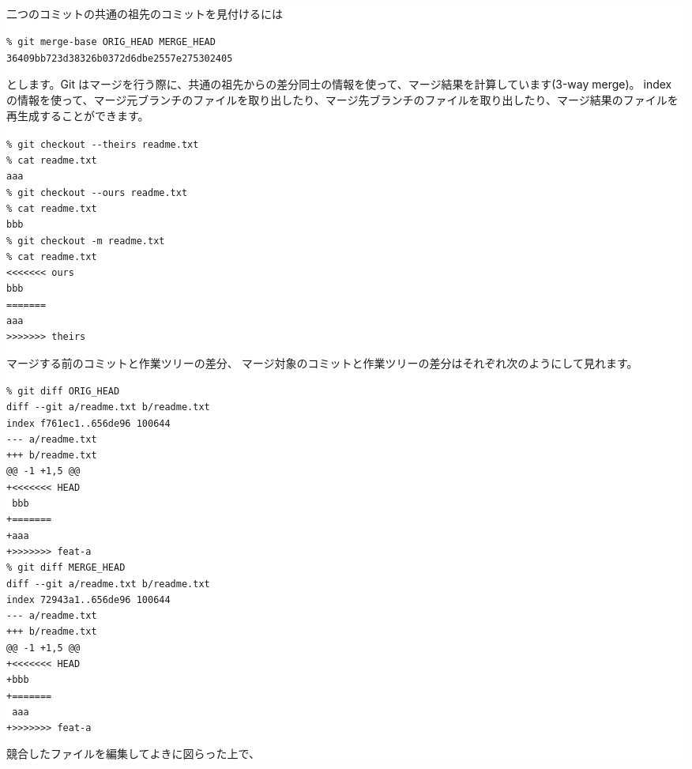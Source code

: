 二つのコミットの共通の祖先のコミットを見付けるには

```
% git merge-base ORIG_HEAD MERGE_HEAD
36409bb723d38326b0372d6dbe2557e275302405
```

とします。Git はマージを行う際に、共通の祖先からの差分同士の情報を使って、マージ結果を計算しています(3-way merge)。 index の情報を使って、マージ元ブランチのファイルを取り出したり、マージ先ブランチのファイルを取り出したり、マージ結果のファイルを再生成することができます。

```
% git checkout --theirs readme.txt
% cat readme.txt
aaa
% git checkout --ours readme.txt
% cat readme.txt
bbb
% git checkout -m readme.txt
% cat readme.txt
<<<<<<< ours
bbb
=======
aaa
>>>>>>> theirs
```

マージする前のコミットと作業ツリーの差分、
マージ対象のコミットと作業ツリーの差分はそれぞれ次のようにして見れます。

```
% git diff ORIG_HEAD
diff --git a/readme.txt b/readme.txt
index f761ec1..656de96 100644
--- a/readme.txt
+++ b/readme.txt
@@ -1 +1,5 @@
+<<<<<<< HEAD
 bbb
+=======
+aaa
+>>>>>>> feat-a
% git diff MERGE_HEAD
diff --git a/readme.txt b/readme.txt
index 72943a1..656de96 100644
--- a/readme.txt
+++ b/readme.txt
@@ -1 +1,5 @@
+<<<<<<< HEAD
+bbb
+=======
 aaa
+>>>>>>> feat-a
```

競合したファイルを編集してよきに図らった上で、
